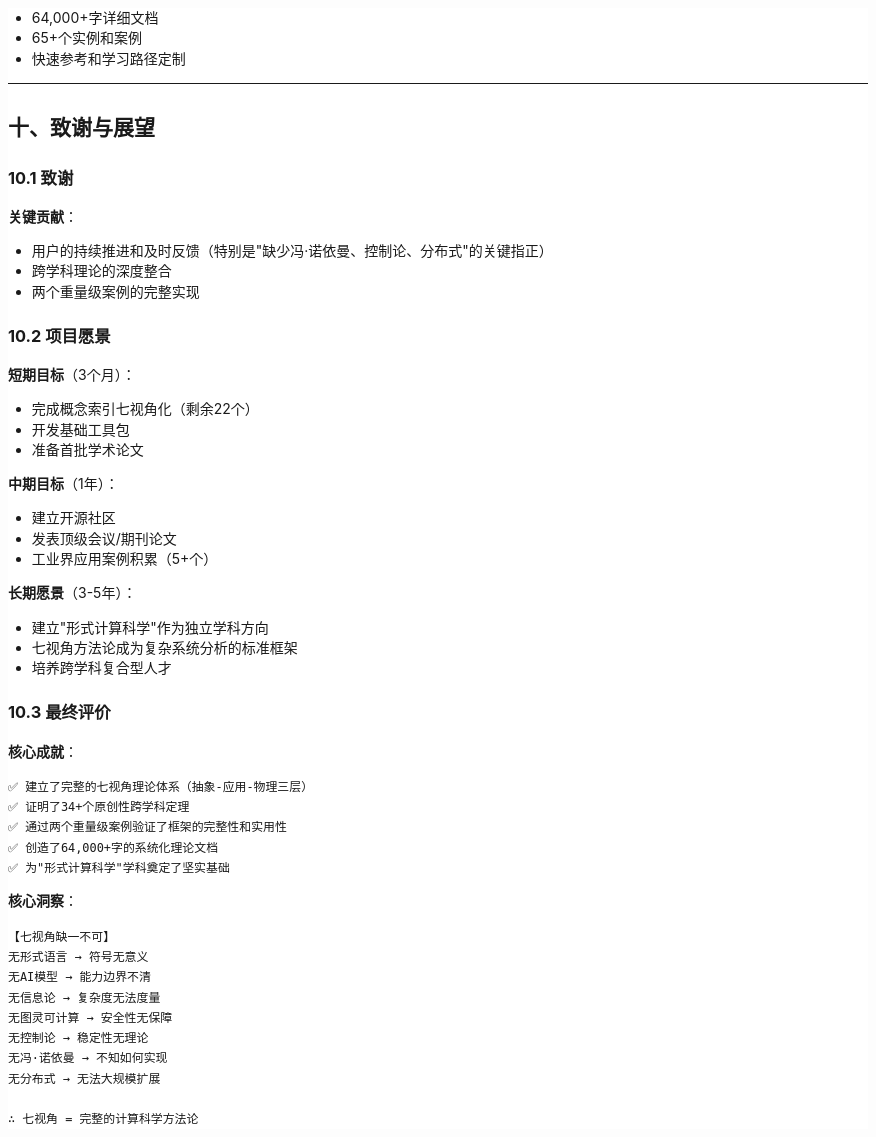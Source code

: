 - 64,000+字详细文档
- 65+个实例和案例
- 快速参考和学习路径定制

---

## 十、致谢与展望

### 10.1 致谢

**关键贡献**：

- 用户的持续推进和及时反馈（特别是"缺少冯·诺依曼、控制论、分布式"的关键指正）
- 跨学科理论的深度整合
- 两个重量级案例的完整实现

### 10.2 项目愿景

**短期目标**（3个月）：

- 完成概念索引七视角化（剩余22个）
- 开发基础工具包
- 准备首批学术论文

**中期目标**（1年）：

- 建立开源社区
- 发表顶级会议/期刊论文
- 工业界应用案例积累（5+个）

**长期愿景**（3-5年）：

- 建立"形式计算科学"作为独立学科方向
- 七视角方法论成为复杂系统分析的标准框架
- 培养跨学科复合型人才

### 10.3 最终评价

**核心成就**：

```text
✅ 建立了完整的七视角理论体系（抽象-应用-物理三层）
✅ 证明了34+个原创性跨学科定理
✅ 通过两个重量级案例验证了框架的完整性和实用性
✅ 创造了64,000+字的系统化理论文档
✅ 为"形式计算科学"学科奠定了坚实基础
```

**核心洞察**：

```text
【七视角缺一不可】
无形式语言 → 符号无意义
无AI模型 → 能力边界不清
无信息论 → 复杂度无法度量
无图灵可计算 → 安全性无保障
无控制论 → 稳定性无理论
无冯·诺依曼 → 不知如何实现
无分布式 → 无法大规模扩展

∴ 七视角 = 完整的计算科学方法论
```
